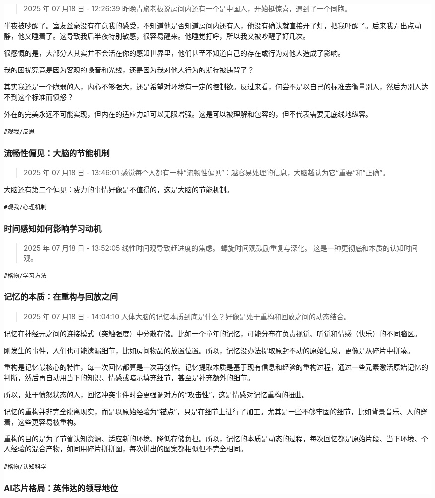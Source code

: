 > 2025 年 07 月18 日 - 12:26:39
昨晚青旅老板说房间内还有一个是中国人，开始挺惊喜，遇到了一个同胞。
> 

半夜被吵醒了。室友丝毫没有在意我的感受，不知道他是否知道房间内还有人，他没有确认就直接开了灯，把我吓醒了。后来我弄出点动静，他又睡着了。这导致我后半夜特别敏感，很容易醒来。他睡觉打呼，所以我又被吵醒了好几次。

很感慨的是，大部分人其实并不会活在你的感知世界里，他们甚至不知道自己的存在或行为对他人造成了影响。

我的困扰究竟是因为客观的噪音和光线，还是因为我对他人行为的期待被违背了？

其实我还是一个脆弱的人，内心不够强大，还是希望对环境有一定的控制欲。反过来看，何尝不是以自己的标准去衡量别人，然后为别人达不到这个标准而愤怒？

外在的完美永远不可能实现，但内在的适应力却可以无限增强。这是可以被理解和包容的，但不代表需要无底线地纵容。

`#观我/反思`

### 流畅性偏见：大脑的节能机制

> 2025 年 07 月18 日 - 13:46:01
感觉每个人都有一种“流畅性偏见”：越容易处理的信息，大脑越认为它“重要”和“正确”。
> 

大脑还有第二个偏见：费力的事情好像是不值得的，这是大脑的节能机制。

`#观我/心理机制`

### 时间感知如何影响学习动机

> 2025 年 07 月18 日 - 13:52:05
线性时间观导致赶进度的焦虑。
螺旋时间观鼓励重复与深化。
这是一种更彻底和本质的认知时间观。
> 

`#格物/学习方法`

### 记忆的本质：在重构与回放之间

> 2025 年 07 月18 日 - 14:04:10
人体大脑的记忆本质到底是什么？好像是处于重构和回放之间的动态结合。
> 

记忆在神经元之间的连接模式（突触强度）中分散存储。比如一个童年的记忆，可能分布在负责视觉、听觉和情感（快乐）的不同脑区。

刚发生的事件，人们也可能遗漏细节，比如房间物品的放置位置。所以，记忆没办法提取原封不动的原始信息，更像是从碎片中拼凑。

重构是记忆最核心的特性，每一次回忆都算是一次再创作。记忆提取本质是基于现有信息和经验的重构过程，通过一些元素激活原始记忆的判断，然后再自动用当下的知识、情感或暗示填充细节，甚至是补充额外的细节。

所以，处于愤怒状态的人，回忆冲突事件时会更强调对方的“攻击性”，这是情感对记忆重构的扭曲。

记忆的重构并非完全脱离现实，而是以原始经验为“锚点”，只是在细节上进行了加工。尤其是一些不够牢固的细节，比如背景音乐、人的穿着，这些更容易被重构。

重构的目的是为了节省认知资源、适应新的环境、降低存储负担。所以，记忆的本质是动态的过程，每次回忆都是原始片段、当下环境、个人经验的混合产物，如同用碎片拼拼图，每次拼出的图案都相似但不完全相同。

`#格物/认知科学`

### AI芯片格局：英伟达的领导地位
